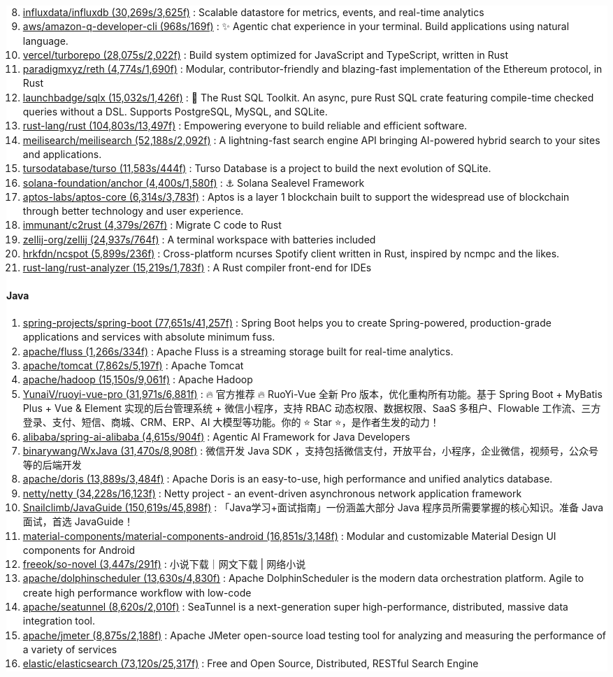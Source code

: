 8. [influxdata/influxdb (30,269s/3,625f)](https://github.com/influxdata/influxdb) : Scalable datastore for metrics, events, and real-time analytics
9. [aws/amazon-q-developer-cli (968s/169f)](https://github.com/aws/amazon-q-developer-cli) : ✨ Agentic chat experience in your terminal. Build applications using natural language.
10. [vercel/turborepo (28,075s/2,022f)](https://github.com/vercel/turborepo) : Build system optimized for JavaScript and TypeScript, written in Rust
11. [paradigmxyz/reth (4,774s/1,690f)](https://github.com/paradigmxyz/reth) : Modular, contributor-friendly and blazing-fast implementation of the Ethereum protocol, in Rust
12. [launchbadge/sqlx (15,032s/1,426f)](https://github.com/launchbadge/sqlx) : 🧰 The Rust SQL Toolkit. An async, pure Rust SQL crate featuring compile-time checked queries without a DSL. Supports PostgreSQL, MySQL, and SQLite.
13. [rust-lang/rust (104,803s/13,497f)](https://github.com/rust-lang/rust) : Empowering everyone to build reliable and efficient software.
14. [meilisearch/meilisearch (52,188s/2,092f)](https://github.com/meilisearch/meilisearch) : A lightning-fast search engine API bringing AI-powered hybrid search to your sites and applications.
15. [tursodatabase/turso (11,583s/444f)](https://github.com/tursodatabase/turso) : Turso Database is a project to build the next evolution of SQLite.
16. [solana-foundation/anchor (4,400s/1,580f)](https://github.com/solana-foundation/anchor) : ⚓ Solana Sealevel Framework
17. [aptos-labs/aptos-core (6,314s/3,783f)](https://github.com/aptos-labs/aptos-core) : Aptos is a layer 1 blockchain built to support the widespread use of blockchain through better technology and user experience.
18. [immunant/c2rust (4,379s/267f)](https://github.com/immunant/c2rust) : Migrate C code to Rust
19. [zellij-org/zellij (24,937s/764f)](https://github.com/zellij-org/zellij) : A terminal workspace with batteries included
20. [hrkfdn/ncspot (5,899s/236f)](https://github.com/hrkfdn/ncspot) : Cross-platform ncurses Spotify client written in Rust, inspired by ncmpc and the likes.
21. [rust-lang/rust-analyzer (15,219s/1,783f)](https://github.com/rust-lang/rust-analyzer) : A Rust compiler front-end for IDEs

#### Java
1. [spring-projects/spring-boot (77,651s/41,257f)](https://github.com/spring-projects/spring-boot) : Spring Boot helps you to create Spring-powered, production-grade applications and services with absolute minimum fuss.
2. [apache/fluss (1,266s/334f)](https://github.com/apache/fluss) : Apache Fluss is a streaming storage built for real-time analytics.
3. [apache/tomcat (7,862s/5,197f)](https://github.com/apache/tomcat) : Apache Tomcat
4. [apache/hadoop (15,150s/9,061f)](https://github.com/apache/hadoop) : Apache Hadoop
5. [YunaiV/ruoyi-vue-pro (31,971s/6,881f)](https://github.com/YunaiV/ruoyi-vue-pro) : 🔥 官方推荐 🔥 RuoYi-Vue 全新 Pro 版本，优化重构所有功能。基于 Spring Boot + MyBatis Plus + Vue & Element 实现的后台管理系统 + 微信小程序，支持 RBAC 动态权限、数据权限、SaaS 多租户、Flowable 工作流、三方登录、支付、短信、商城、CRM、ERP、AI 大模型等功能。你的 ⭐️ Star ⭐️，是作者生发的动力！
6. [alibaba/spring-ai-alibaba (4,615s/904f)](https://github.com/alibaba/spring-ai-alibaba) : Agentic AI Framework for Java Developers
7. [binarywang/WxJava (31,470s/8,908f)](https://github.com/binarywang/WxJava) : 微信开发 Java SDK ，支持包括微信支付，开放平台，小程序，企业微信，视频号，公众号等的后端开发
8. [apache/doris (13,889s/3,484f)](https://github.com/apache/doris) : Apache Doris is an easy-to-use, high performance and unified analytics database.
9. [netty/netty (34,228s/16,123f)](https://github.com/netty/netty) : Netty project - an event-driven asynchronous network application framework
10. [Snailclimb/JavaGuide (150,619s/45,898f)](https://github.com/Snailclimb/JavaGuide) : 「Java学习+面试指南」一份涵盖大部分 Java 程序员所需要掌握的核心知识。准备 Java 面试，首选 JavaGuide！
11. [material-components/material-components-android (16,851s/3,148f)](https://github.com/material-components/material-components-android) : Modular and customizable Material Design UI components for Android
12. [freeok/so-novel (3,447s/291f)](https://github.com/freeok/so-novel) : 小说下载｜网文下载 | 网络小说
13. [apache/dolphinscheduler (13,630s/4,830f)](https://github.com/apache/dolphinscheduler) : Apache DolphinScheduler is the modern data orchestration platform. Agile to create high performance workflow with low-code
14. [apache/seatunnel (8,620s/2,010f)](https://github.com/apache/seatunnel) : SeaTunnel is a next-generation super high-performance, distributed, massive data integration tool.
15. [apache/jmeter (8,875s/2,188f)](https://github.com/apache/jmeter) : Apache JMeter open-source load testing tool for analyzing and measuring the performance of a variety of services
16. [elastic/elasticsearch (73,120s/25,317f)](https://github.com/elastic/elasticsearch) : Free and Open Source, Distributed, RESTful Search Engine